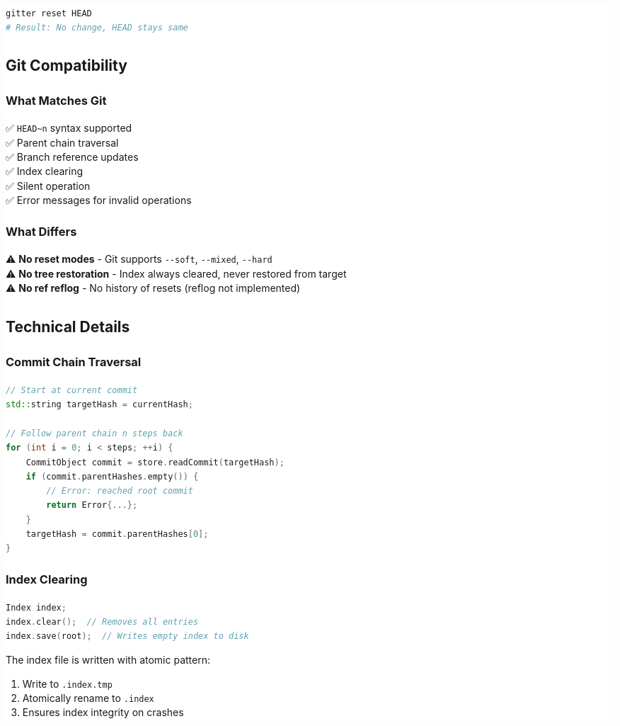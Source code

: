 ```bash
gitter reset HEAD
# Result: No change, HEAD stays same
```

## Git Compatibility

### What Matches Git

✅ `HEAD~n` syntax supported  
✅ Parent chain traversal  
✅ Branch reference updates  
✅ Index clearing  
✅ Silent operation  
✅ Error messages for invalid operations  

### What Differs

⚠️ **No reset modes** - Git supports `--soft`, `--mixed`, `--hard`  
⚠️ **No tree restoration** - Index always cleared, never restored from target  
⚠️ **No ref reflog** - No history of resets (reflog not implemented)  

## Technical Details

### Commit Chain Traversal

```cpp
// Start at current commit
std::string targetHash = currentHash;

// Follow parent chain n steps back
for (int i = 0; i < steps; ++i) {
    CommitObject commit = store.readCommit(targetHash);
    if (commit.parentHashes.empty()) {
        // Error: reached root commit
        return Error{...};
    }
    targetHash = commit.parentHashes[0];
}
```

### Index Clearing

```cpp
Index index;
index.clear();  // Removes all entries
index.save(root);  // Writes empty index to disk
```

The index file is written with atomic pattern:
1. Write to `.index.tmp`
2. Atomically rename to `.index`
3. Ensures index integrity on crashes
